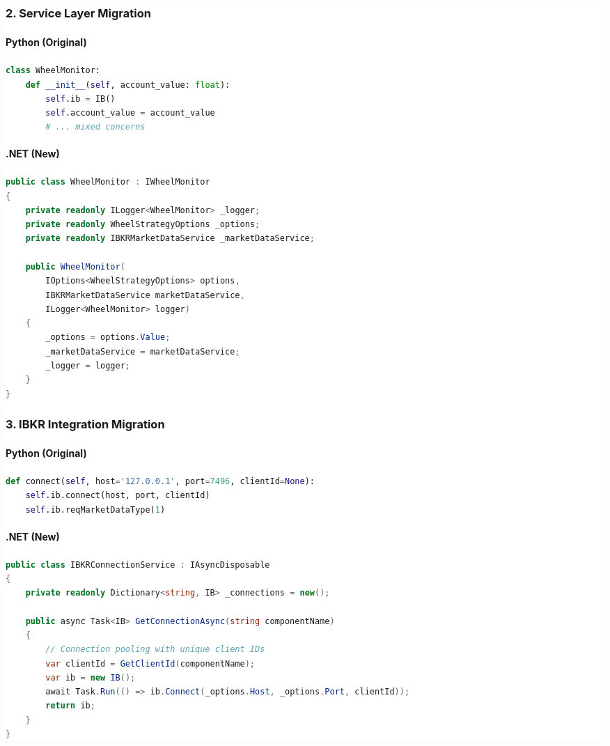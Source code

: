 ### 2. Service Layer Migration

#### Python (Original)
```python
class WheelMonitor:
    def __init__(self, account_value: float):
        self.ib = IB()
        self.account_value = account_value
        # ... mixed concerns
```

#### .NET (New)
```csharp
public class WheelMonitor : IWheelMonitor
{
    private readonly ILogger<WheelMonitor> _logger;
    private readonly WheelStrategyOptions _options;
    private readonly IBKRMarketDataService _marketDataService;
    
    public WheelMonitor(
        IOptions<WheelStrategyOptions> options,
        IBKRMarketDataService marketDataService,
        ILogger<WheelMonitor> logger)
    {
        _options = options.Value;
        _marketDataService = marketDataService;
        _logger = logger;
    }
}
```

### 3. IBKR Integration Migration

#### Python (Original)
```python
def connect(self, host='127.0.0.1', port=7496, clientId=None):
    self.ib.connect(host, port, clientId)
    self.ib.reqMarketDataType(1)
```

#### .NET (New)
```csharp
public class IBKRConnectionService : IAsyncDisposable
{
    private readonly Dictionary<string, IB> _connections = new();
    
    public async Task<IB> GetConnectionAsync(string componentName)
    {
        // Connection pooling with unique client IDs
        var clientId = GetClientId(componentName);
        var ib = new IB();
        await Task.Run(() => ib.Connect(_options.Host, _options.Port, clientId));
        return ib;
    }
}
```

